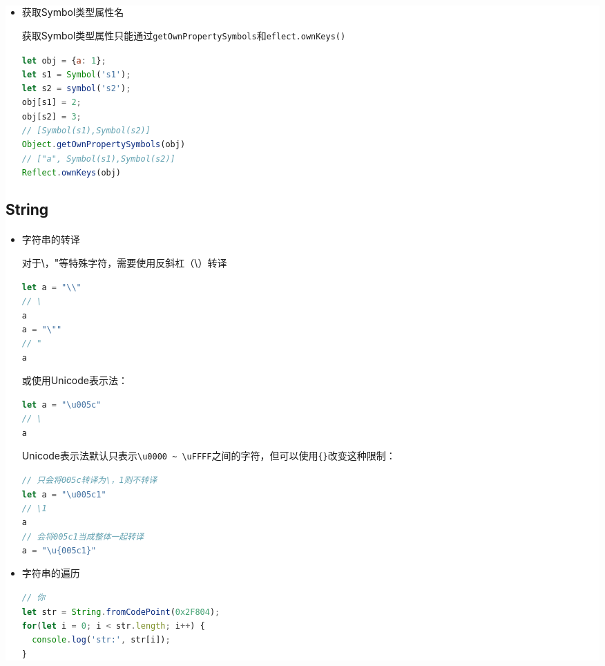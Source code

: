 * 获取Symbol类型属性名

  获取Symbol类型属性只能通过`getOwnPropertySymbols`和`eflect.ownKeys()`
  ```js
  let obj = {a: 1};
  let s1 = Symbol('s1');
  let s2 = symbol('s2');
  obj[s1] = 2;
  obj[s2] = 3;
  // [Symbol(s1),Symbol(s2)]
  Object.getOwnPropertySymbols(obj)
  // ["a", Symbol(s1),Symbol(s2)]
  Reflect.ownKeys(obj)
  ```

## String

* 字符串的转译

  对于\，"等特殊字符，需要使用反斜杠（\）转译

  ```js
  let a = "\\"
  // \
  a
  a = "\""
  // "
  a
  ```

  或使用Unicode表示法：

  ```js
  let a = "\u005c"
  // \
  a
  ```

  Unicode表示法默认只表示`\u0000 ~ \uFFFF`之间的字符，但可以使用`{}`改变这种限制：

  ```js
  // 只会将005c转译为\，1则不转译
  let a = "\u005c1"
  // \1
  a
  // 会将005c1当成整体一起转译
  a = "\u{005c1}"
  ```

* 字符串的遍历

  ```js
  // 你
  let str = String.fromCodePoint(0x2F804);
  for(let i = 0; i < str.length; i++) {
    console.log('str:', str[i]);
  }
  ```
